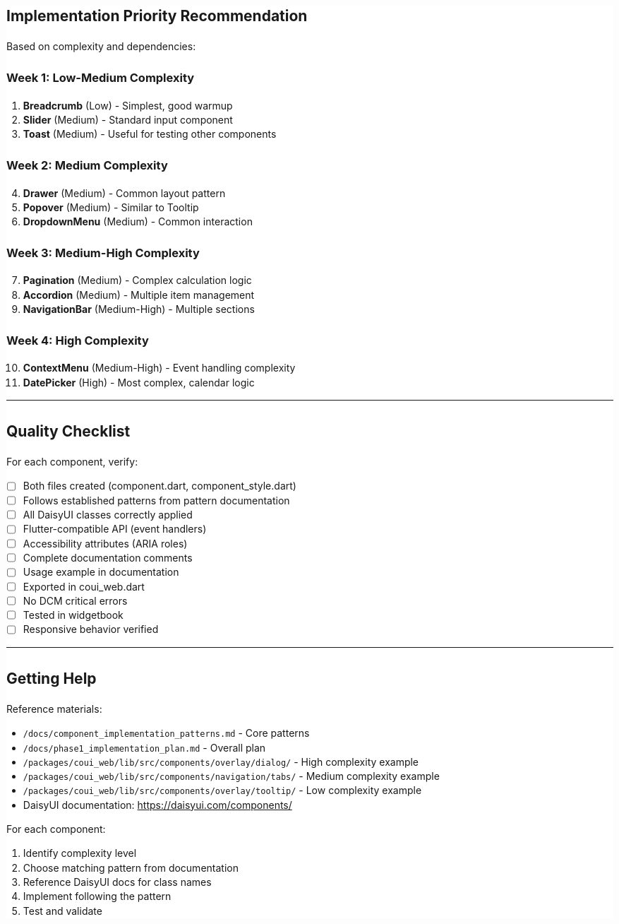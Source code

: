 
## Implementation Priority Recommendation

Based on complexity and dependencies:

### Week 1: Low-Medium Complexity
1. **Breadcrumb** (Low) - Simplest, good warmup
2. **Slider** (Medium) - Standard input component
3. **Toast** (Medium) - Useful for testing other components

### Week 2: Medium Complexity
4. **Drawer** (Medium) - Common layout pattern
5. **Popover** (Medium) - Similar to Tooltip
6. **DropdownMenu** (Medium) - Common interaction

### Week 3: Medium-High Complexity
7. **Pagination** (Medium) - Complex calculation logic
8. **Accordion** (Medium) - Multiple item management
9. **NavigationBar** (Medium-High) - Multiple sections

### Week 4: High Complexity
10. **ContextMenu** (Medium-High) - Event handling complexity
11. **DatePicker** (High) - Most complex, calendar logic

---

## Quality Checklist

For each component, verify:

- [ ] Both files created (component.dart, component_style.dart)
- [ ] Follows established patterns from pattern documentation
- [ ] All DaisyUI classes correctly applied
- [ ] Flutter-compatible API (event handlers)
- [ ] Accessibility attributes (ARIA roles)
- [ ] Complete documentation comments
- [ ] Usage example in documentation
- [ ] Exported in coui_web.dart
- [ ] No DCM critical errors
- [ ] Tested in widgetbook
- [ ] Responsive behavior verified

---

## Getting Help

Reference materials:
- `/docs/component_implementation_patterns.md` - Core patterns
- `/docs/phase1_implementation_plan.md` - Overall plan
- `/packages/coui_web/lib/src/components/overlay/dialog/` - High complexity example
- `/packages/coui_web/lib/src/components/navigation/tabs/` - Medium complexity example
- `/packages/coui_web/lib/src/components/overlay/tooltip/` - Low complexity example
- DaisyUI documentation: https://daisyui.com/components/

For each component:
1. Identify complexity level
2. Choose matching pattern from documentation
3. Reference DaisyUI docs for class names
4. Implement following the pattern
5. Test and validate